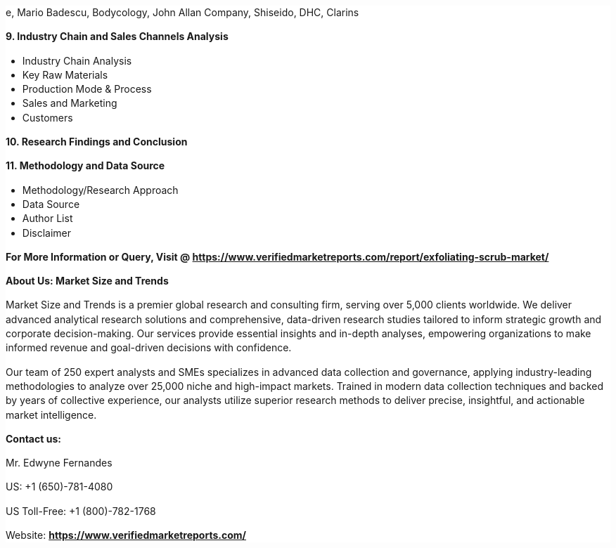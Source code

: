 e, Mario Badescu, Bodycology, John Allan Company, Shiseido, DHC, Clarins</strong></p><p><strong>9. Industry Chain and Sales Channels Analysis</strong></p><ul><li>Industry Chain Analysis</li><li>Key Raw Materials</li><li>Production Mode &amp; Process</li><li>Sales and Marketing</li><li>Customers</li></ul><p><strong>10. Research Findings and Conclusion</strong></p><p><strong>11. Methodology and Data Source</strong></p><ul><li>Methodology/Research Approach</li><li>Data Source</li><li>Author List</li><li>Disclaimer</li></ul></p><p><strong>For More Information or Query, Visit @ <a href="https://www.verifiedmarketreports.com/report/exfoliating-scrub-market/">https://www.verifiedmarketreports.com/report/exfoliating-scrub-market/</a></strong></p><p><strong>About Us: Market Size and Trends</strong></p><p>Market Size and Trends is a premier global research and consulting firm, serving over 5,000 clients worldwide. We deliver advanced analytical research solutions and comprehensive, data-driven research studies tailored to inform strategic growth and corporate decision-making. Our services provide essential insights and in-depth analyses, empowering organizations to make informed revenue and goal-driven decisions with confidence.</p><p>Our team of 250 expert analysts and SMEs specializes in advanced data collection and governance, applying industry-leading methodologies to analyze over 25,000 niche and high-impact markets. Trained in modern data collection techniques and backed by years of collective experience, our analysts utilize superior research methods to deliver precise, insightful, and actionable market intelligence.</p><p><strong>Contact us:</strong></p><p>Mr. Edwyne Fernandes</p><p>US: +1 (650)-781-4080</p><p>US Toll-Free: +1 (800)-782-1768</p><p>Website: <strong><a href="https://www.verifiedmarketreports.com/">https://www.verifiedmarketreports.com/</a></strong></p>
